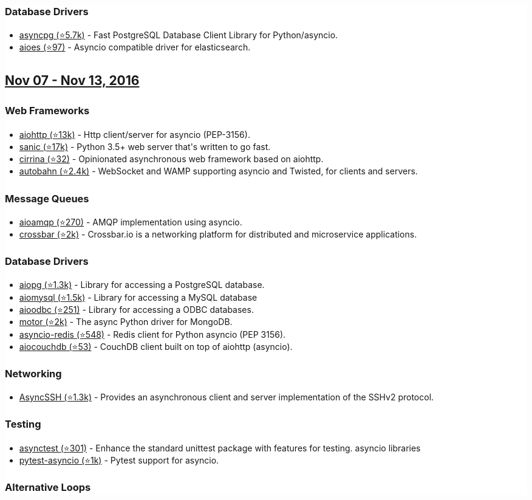 ### Database Drivers

*   [asyncpg (⭐5.7k)](https://github.com/MagicStack/asyncpg) - Fast PostgreSQL Database Client Library for Python/asyncio.
*   [aioes (⭐97)](https://github.com/aio-libs/aioes) - Asyncio compatible driver for elasticsearch.

## [Nov 07 - Nov 13, 2016](/content/2016/45/README.md)

### Web Frameworks

*   [aiohttp (⭐13k)](https://github.com/KeepSafe/aiohttp) - Http client/server for asyncio (PEP-3156).
*   [sanic (⭐17k)](https://github.com/channelcat/sanic) - Python 3.5+ web server that's written to go fast.
*   [cirrina (⭐32)](https://github.com/neolynx/cirrina) - Opinionated asynchronous web framework based on aiohttp.
*   [autobahn (⭐2.4k)](https://github.com/crossbario/autobahn-python) - WebSocket and WAMP supporting asyncio and Twisted, for clients and servers.

### Message Queues

*   [aioamqp (⭐270)](https://github.com/Polyconseil/aioamqp) - AMQP implementation using asyncio.
*   [crossbar (⭐2k)](https://github.com/crossbario/crossbar) - Crossbar.io is a networking platform for distributed and microservice applications.

### Database Drivers

*   [aiopg (⭐1.3k)](https://github.com/aio-libs/aiopg/) - Library for accessing a PostgreSQL database.
*   [aiomysql (⭐1.5k)](https://github.com/aio-libs/aiomysql) - Library for accessing a MySQL database
*   [aioodbc (⭐251)](https://github.com/aio-libs/aioodbc) - Library for accessing a ODBC databases.
*   [motor (⭐2k)](https://github.com/mongodb/motor) - The async Python driver for MongoDB.
*   [asyncio-redis (⭐548)](https://github.com/jonathanslenders/asyncio-redis) - Redis client for Python asyncio (PEP 3156).
*   [aiocouchdb (⭐53)](https://github.com/aio-libs/aiocouchdb) - CouchDB client built on top of aiohttp (asyncio).

### Networking

*   [AsyncSSH (⭐1.3k)](https://github.com/ronf/asyncssh) - Provides an asynchronous client and server implementation of the SSHv2 protocol.

### Testing

*   [asynctest (⭐301)](https://github.com/Martiusweb/asynctest/) - Enhance the standard unittest package with features for testing. asyncio libraries
*   [pytest-asyncio (⭐1k)](https://github.com/pytest-dev/pytest-asyncio) - Pytest support for asyncio.

### Alternative Loops
